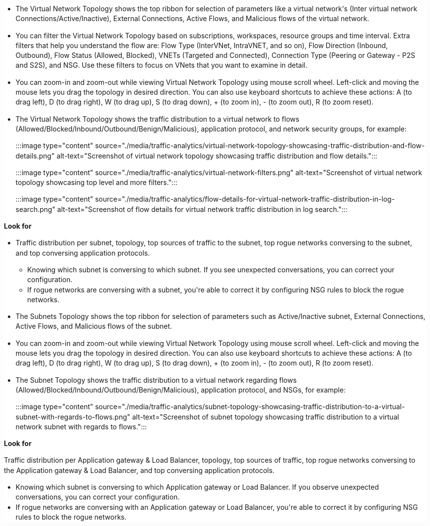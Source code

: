 - The Virtual Network Topology shows the top ribbon for selection of parameters like a virtual network's (Inter virtual network Connections/Active/Inactive), External Connections, Active Flows, and Malicious flows of the virtual network.
- You can filter the Virtual Network Topology based on subscriptions, workspaces, resource groups and time interval. Extra filters that help you understand the flow are:
  Flow Type (InterVNet, IntraVNET, and so on), Flow Direction (Inbound, Outbound), Flow Status (Allowed, Blocked), VNETs (Targeted and Connected), Connection Type (Peering or Gateway - P2S and S2S), and NSG. Use these filters to focus on VNets that you want to examine in detail.
- You can zoom-in and zoom-out while viewing Virtual Network Topology using mouse scroll wheel. Left-click and moving the mouse lets you drag the topology in desired direction. You can also use keyboard shortcuts to achieve these actions: A (to drag left), D (to drag right), W (to drag up), S (to drag down), + (to zoom in), - (to zoom out), R (to zoom reset).
- The Virtual Network Topology shows the traffic distribution to a virtual network  to flows (Allowed/Blocked/Inbound/Outbound/Benign/Malicious), application protocol, and network security groups, for example:

    :::image type="content" source="./media/traffic-analytics/virtual-network-topology-showcasing-traffic-distribution-and-flow-details.png" alt-text="Screenshot of virtual network topology showcasing traffic distribution and flow details.":::
    
    :::image type="content" source="./media/traffic-analytics/virtual-network-filters.png" alt-text="Screenshot of virtual network topology showcasing top level and more filters.":::

    :::image type="content" source="./media/traffic-analytics/flow-details-for-virtual-network-traffic-distribution-in-log-search.png" alt-text="Screenshot of flow details for virtual network traffic distribution in log search.":::

**Look for**

- Traffic distribution per subnet, topology, top sources of traffic to the subnet, top rogue networks conversing to the subnet, and top conversing application protocols.
    - Knowing which subnet is conversing to which subnet. If you see unexpected conversations, you can correct your configuration.
    - If rogue networks are conversing with a subnet, you're able to correct it by configuring NSG rules to block the rogue networks.
- The Subnets Topology shows the top ribbon for selection of parameters such as Active/Inactive subnet, External Connections, Active Flows, and Malicious flows of the subnet.
- You can zoom-in and zoom-out while viewing Virtual Network Topology using mouse scroll wheel. Left-click and moving the mouse lets you drag the topology in desired direction. You can also use keyboard shortcuts to achieve these actions: A (to drag left), D (to drag right), W (to drag up), S (to drag down), + (to zoom in), - (to zoom out), R (to zoom reset).
- The Subnet Topology shows the traffic distribution to a virtual network regarding flows (Allowed/Blocked/Inbound/Outbound/Benign/Malicious), application protocol, and NSGs, for example:

    :::image type="content" source="./media/traffic-analytics/subnet-topology-showcasing-traffic-distribution-to-a-virtual-subnet-with-regards-to-flows.png" alt-text="Screenshot of subnet topology showcasing traffic distribution to a virtual network subnet with regards to flows.":::

**Look for**

Traffic distribution per Application gateway & Load Balancer, topology, top sources of traffic, top rogue networks conversing to the Application gateway & Load Balancer, and top conversing application protocols. 
    
 - Knowing which subnet is conversing to which Application gateway or Load Balancer. If you observe unexpected conversations, you can correct your configuration.
 - If rogue networks are conversing with an Application gateway or Load Balancer, you're able to correct it by configuring NSG rules to block the rogue networks. 
